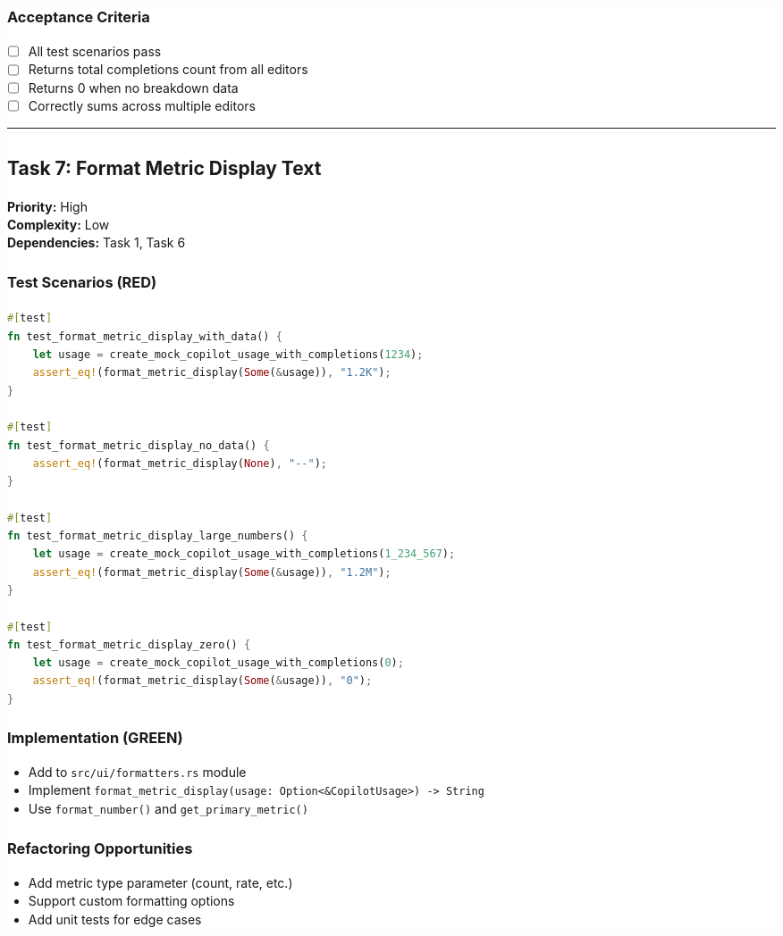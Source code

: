 ### Acceptance Criteria
- [ ] All test scenarios pass
- [ ] Returns total completions count from all editors
- [ ] Returns 0 when no breakdown data
- [ ] Correctly sums across multiple editors

---

## Task 7: Format Metric Display Text

**Priority:** High  
**Complexity:** Low  
**Dependencies:** Task 1, Task 6

### Test Scenarios (RED)
```rust
#[test]
fn test_format_metric_display_with_data() {
    let usage = create_mock_copilot_usage_with_completions(1234);
    assert_eq!(format_metric_display(Some(&usage)), "1.2K");
}

#[test]
fn test_format_metric_display_no_data() {
    assert_eq!(format_metric_display(None), "--");
}

#[test]
fn test_format_metric_display_large_numbers() {
    let usage = create_mock_copilot_usage_with_completions(1_234_567);
    assert_eq!(format_metric_display(Some(&usage)), "1.2M");
}

#[test]
fn test_format_metric_display_zero() {
    let usage = create_mock_copilot_usage_with_completions(0);
    assert_eq!(format_metric_display(Some(&usage)), "0");
}
```

### Implementation (GREEN)
- Add to `src/ui/formatters.rs` module
- Implement `format_metric_display(usage: Option<&CopilotUsage>) -> String`
- Use `format_number()` and `get_primary_metric()`

### Refactoring Opportunities
- Add metric type parameter (count, rate, etc.)
- Support custom formatting options
- Add unit tests for edge cases
